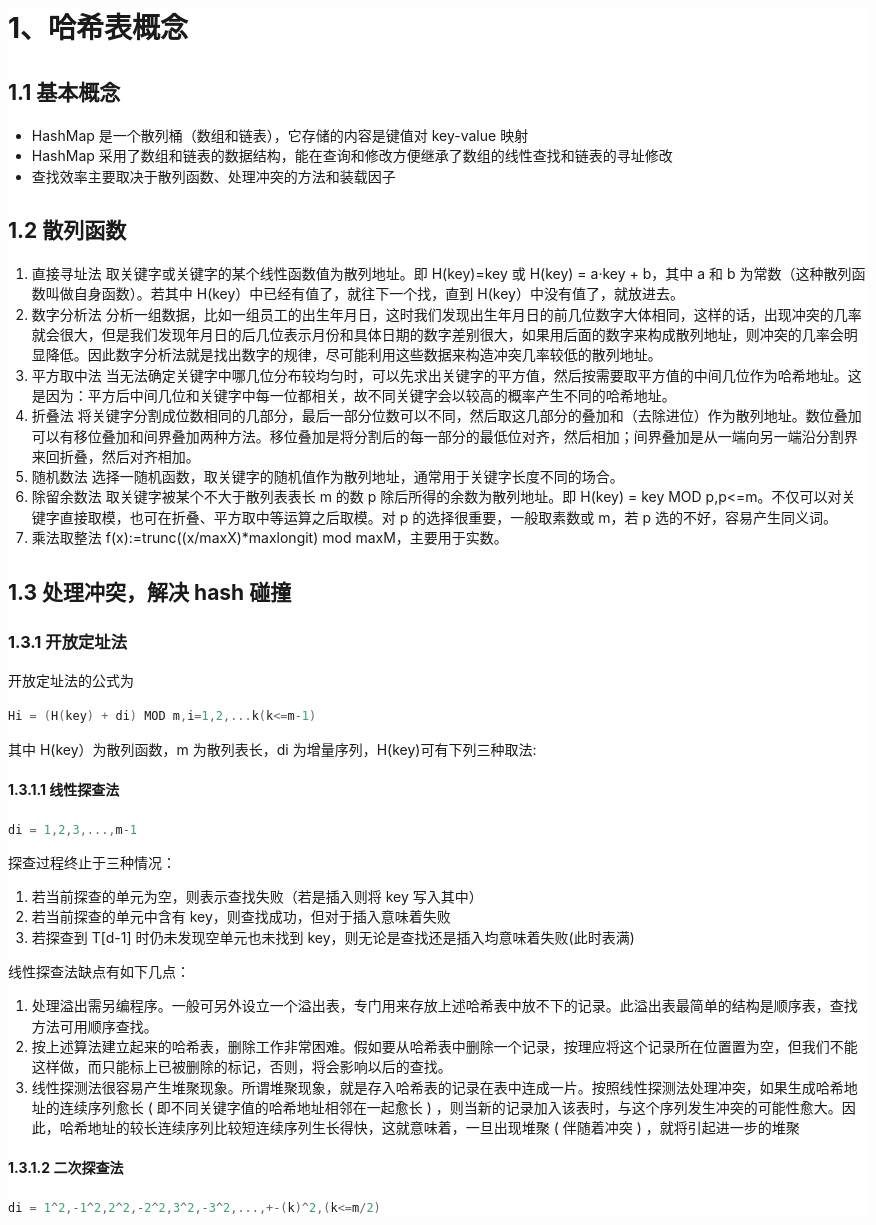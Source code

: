 # 1、哈希表概念

## 1.1 基本概念
- HashMap 是一个散列桶（数组和链表），它存储的内容是键值对 key-value 映射
- HashMap 采用了数组和链表的数据结构，能在查询和修改方便继承了数组的线性查找和链表的寻址修改
- 查找效率主要取决于散列函数、处理冲突的方法和装载因子

## 1.2 散列函数
1. 直接寻址法 取关键字或关键字的某个线性函数值为散列地址。即 H(key)=key 或 H(key) = a·key + b，其中 a 和 b 为常数（这种散列函数叫做自身函数）。若其中 H(key）中已经有值了，就往下一个找，直到 H(key）中没有值了，就放进去。
2. 数字分析法 分析一组数据，比如一组员工的出生年月日，这时我们发现出生年月日的前几位数字大体相同，这样的话，出现冲突的几率就会很大，但是我们发现年月日的后几位表示月份和具体日期的数字差别很大，如果用后面的数字来构成散列地址，则冲突的几率会明显降低。因此数字分析法就是找出数字的规律，尽可能利用这些数据来构造冲突几率较低的散列地址。
3. 平方取中法 当无法确定关键字中哪几位分布较均匀时，可以先求出关键字的平方值，然后按需要取平方值的中间几位作为哈希地址。这是因为：平方后中间几位和关键字中每一位都相关，故不同关键字会以较高的概率产生不同的哈希地址。
4. 折叠法 将关键字分割成位数相同的几部分，最后一部分位数可以不同，然后取这几部分的叠加和（去除进位）作为散列地址。数位叠加可以有移位叠加和间界叠加两种方法。移位叠加是将分割后的每一部分的最低位对齐，然后相加；间界叠加是从一端向另一端沿分割界来回折叠，然后对齐相加。
5. 随机数法 选择一随机函数，取关键字的随机值作为散列地址，通常用于关键字长度不同的场合。
6. 除留余数法 取关键字被某个不大于散列表表长 m 的数 p 除后所得的余数为散列地址。即 H(key) = key MOD p,p<=m。不仅可以对关键字直接取模，也可在折叠、平方取中等运算之后取模。对 p 的选择很重要，一般取素数或 m，若 p 选的不好，容易产生同义词。
7. 乘法取整法 f(x):=trunc((x/maxX)*maxlongit) mod maxM，主要用于实数。

## 1.3 处理冲突，解决 hash 碰撞
### 1.3.1 开放定址法 
开放定址法的公式为 
```go
Hi = (H(key) + di) MOD m,i=1,2,...k(k<=m-1)
``` 
其中 H(key）为散列函数，m 为散列表长，di 为增量序列，H(key)可有下列三种取法:

#### 1.3.1.1 线性探查法 

```go
di = 1,2,3,...,m-1
``` 
探查过程终止于三种情况：
1. 若当前探查的单元为空，则表示查找失败（若是插入则将 key 写入其中）
2. 若当前探查的单元中含有 key，则查找成功，但对于插入意味着失败
3. 若探查到 T[d-1] 时仍未发现空单元也未找到 key，则无论是查找还是插入均意味着失败(此时表满)

线性探查法缺点有如下几点：
1. 处理溢出需另编程序。一般可另外设立一个溢出表，专门用来存放上述哈希表中放不下的记录。此溢出表最简单的结构是顺序表，查找方法可用顺序查找。
2. 按上述算法建立起来的哈希表，删除工作非常困难。假如要从哈希表中删除一个记录，按理应将这个记录所在位置置为空，但我们不能这样做，而只能标上已被删除的标记，否则，将会影响以后的查找。
3. 线性探测法很容易产生堆聚现象。所谓堆聚现象，就是存入哈希表的记录在表中连成一片。按照线性探测法处理冲突，如果生成哈希地址的连续序列愈长 ( 即不同关键字值的哈希地址相邻在一起愈长 ) ，则当新的记录加入该表时，与这个序列发生冲突的可能性愈大。因此，哈希地址的较长连续序列比较短连续序列生长得快，这就意味着，一旦出现堆聚 ( 伴随着冲突 ) ，就将引起进一步的堆聚

#### 1.3.1.2 二次探查法
```go
di = 1^2,-1^2,2^2,-2^2,3^2,-3^2,...,+-(k)^2,(k<=m/2)
```
